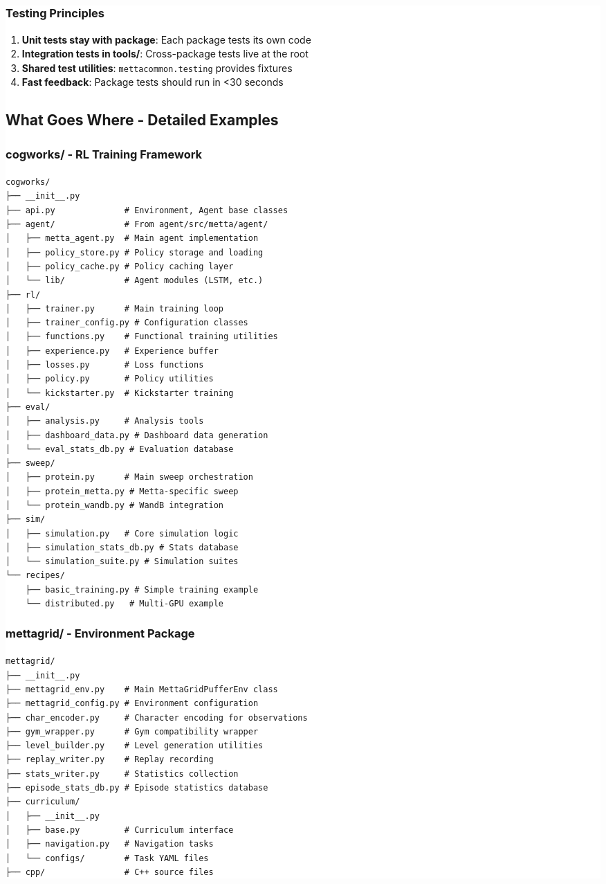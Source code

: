 ### Testing Principles

1. **Unit tests stay with package**: Each package tests its own code
2. **Integration tests in tools/**: Cross-package tests live at the root
3. **Shared test utilities**: `mettacommon.testing` provides fixtures
4. **Fast feedback**: Package tests should run in <30 seconds

## What Goes Where - Detailed Examples

### cogworks/ - RL Training Framework

```
cogworks/
├── __init__.py
├── api.py              # Environment, Agent base classes
├── agent/              # From agent/src/metta/agent/
│   ├── metta_agent.py  # Main agent implementation
│   ├── policy_store.py # Policy storage and loading
│   ├── policy_cache.py # Policy caching layer
│   └── lib/            # Agent modules (LSTM, etc.)
├── rl/
│   ├── trainer.py      # Main training loop
│   ├── trainer_config.py # Configuration classes
│   ├── functions.py    # Functional training utilities
│   ├── experience.py   # Experience buffer
│   ├── losses.py       # Loss functions
│   ├── policy.py       # Policy utilities
│   └── kickstarter.py  # Kickstarter training
├── eval/
│   ├── analysis.py     # Analysis tools
│   ├── dashboard_data.py # Dashboard data generation
│   └── eval_stats_db.py # Evaluation database
├── sweep/
│   ├── protein.py      # Main sweep orchestration
│   ├── protein_metta.py # Metta-specific sweep
│   └── protein_wandb.py # WandB integration
├── sim/
│   ├── simulation.py   # Core simulation logic
│   ├── simulation_stats_db.py # Stats database
│   └── simulation_suite.py # Simulation suites
└── recipes/
    ├── basic_training.py # Simple training example
    └── distributed.py   # Multi-GPU example
```

### mettagrid/ - Environment Package

```
mettagrid/
├── __init__.py
├── mettagrid_env.py    # Main MettaGridPufferEnv class
├── mettagrid_config.py # Environment configuration
├── char_encoder.py     # Character encoding for observations
├── gym_wrapper.py      # Gym compatibility wrapper
├── level_builder.py    # Level generation utilities
├── replay_writer.py    # Replay recording
├── stats_writer.py     # Statistics collection
├── episode_stats_db.py # Episode statistics database
├── curriculum/
│   ├── __init__.py
│   ├── base.py         # Curriculum interface
│   ├── navigation.py   # Navigation tasks
│   └── configs/        # Task YAML files
├── cpp/                # C++ source files
```